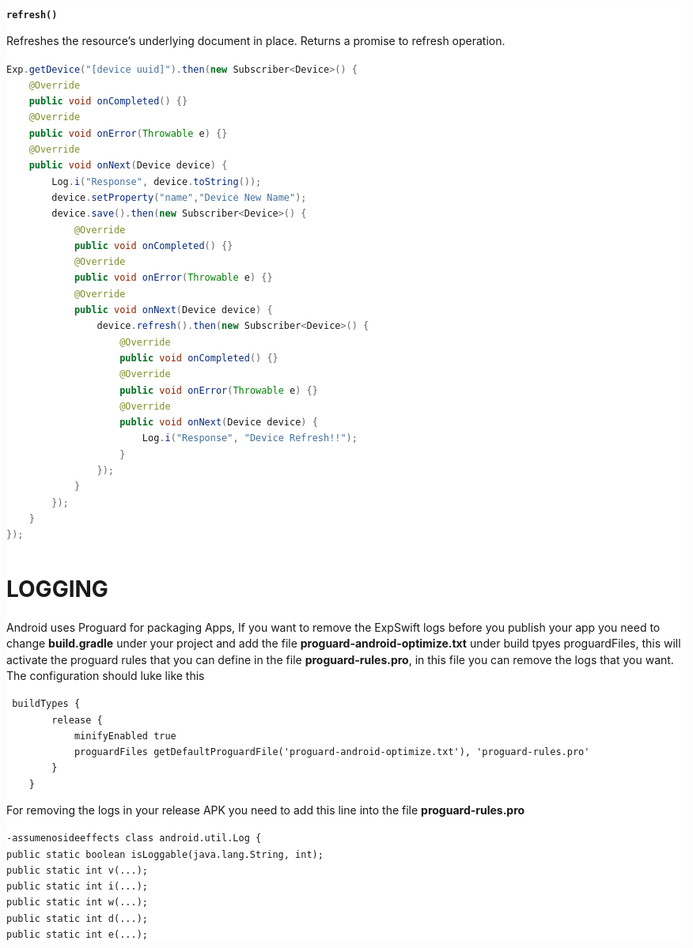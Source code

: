 **`refresh()`**

Refreshes the resource’s underlying document in place. Returns a promise to refresh operation.

```java
Exp.getDevice("[device uuid]").then(new Subscriber<Device>() {
    @Override
    public void onCompleted() {}
    @Override
    public void onError(Throwable e) {}
    @Override
    public void onNext(Device device) {
        Log.i("Response", device.toString());
        device.setProperty("name","Device New Name");
        device.save().then(new Subscriber<Device>() {
            @Override
            public void onCompleted() {}
            @Override
            public void onError(Throwable e) {}
            @Override
            public void onNext(Device device) {
                device.refresh().then(new Subscriber<Device>() {
                    @Override
                    public void onCompleted() {}
                    @Override
                    public void onError(Throwable e) {}
                    @Override
                    public void onNext(Device device) {
                        Log.i("Response", "Device Refresh!!");
                    }
                });
            }
        });
    }
});

```


# LOGGING

Android uses Proguard for packaging Apps, If you want to remove the ExpSwift logs before you publish your app you need to change **build.gradle** under your project and add the file **proguard-android-optimize.txt** under build tpyes proguardFiles, this will activate the proguard rules that you can define in the file **proguard-rules.pro**, in this file you can remove the logs that you want. The configuration should luke like this
```xml
 buildTypes {
        release {
            minifyEnabled true
            proguardFiles getDefaultProguardFile('proguard-android-optimize.txt'), 'proguard-rules.pro'
        }
    }
```
For removing the logs in your release APK you need to add this line into the file **proguard-rules.pro**
```xml
-assumenosideeffects class android.util.Log {
public static boolean isLoggable(java.lang.String, int);
public static int v(...);
public static int i(...);
public static int w(...);
public static int d(...);
public static int e(...);
```